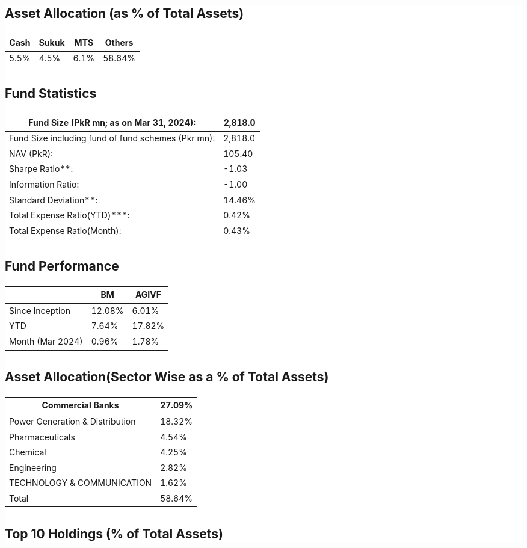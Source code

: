## Asset Allocation (as % of Total Assets)

| Cash | Sukuk | MTS  | Others |
| ---- | ----- | ---- | ------ |
| 5.5% | 4.5%  | 6.1% | 58.64% |

## Fund Statistics

| Fund Size (PkR mn; as on Mar 31, 2024):            | 2,818.0 |
| -------------------------------------------------- | ------- |
| Fund Size including fund of fund schemes (Pkr mn): | 2,818.0 |
| NAV (PkR):                                         | 105.40  |
| Sharpe Ratio\*\*:                                  | -1.03   |
| Information Ratio:                                 | -1.00   |
| Standard Deviation\*\*:                            | 14.46%  |
| Total Expense Ratio(YTD)\*\*\*:                    | 0.42%   |
| Total Expense Ratio(Month):                        | 0.43%   |

## Fund Performance

|                  | BM     | AGIVF  |
| ---------------- | ------ | ------ |
| Since Inception  | 12.08% | 6.01%  |
| YTD              | 7.64%  | 17.82% |
| Month (Mar 2024) | 0.96%  | 1.78%  |

## Asset Allocation(Sector Wise as a % of Total Assets)

| Commercial Banks                | 27.09% |
| ------------------------------- | ------ |
| Power Generation & Distribution | 18.32% |
| Pharmaceuticals                 | 4.54%  |
| Chemical                        | 4.25%  |
| Engineering                     | 2.82%  |
| TECHNOLOGY & COMMUNICATION      | 1.62%  |
| Total                           | 58.64% |

## Top 10 Holdings (% of Total Assets)
